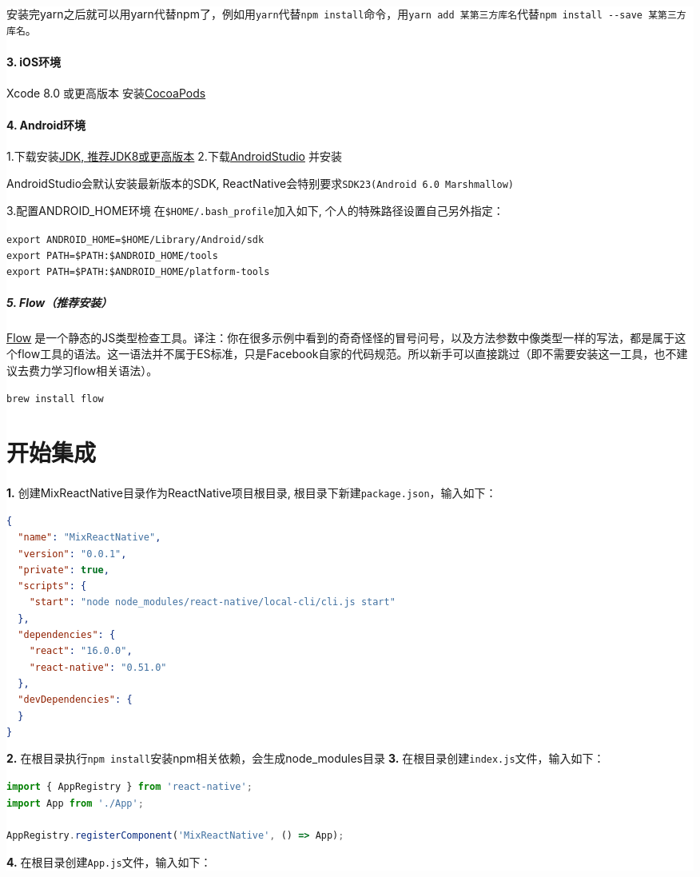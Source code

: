 安装完yarn之后就可以用yarn代替npm了，例如用`yarn`代替`npm install`命令，用`yarn add 某第三方库名`代替`npm install --save 某第三方库名`。

#### 3. iOS环境

Xcode 8.0 或更高版本
安装[CocoaPods](http://zoeice.com/2016/08/18/cocoapods-install/)

#### 4. Android环境
1.下载安装[JDK, 推荐JDK8或更高版本](http://www.oracle.com/technetwork/java/javase/downloads/jdk8-downloads-2133151.html)
2.下载[AndroidStudio](https://developer.android.com/studio/index.html) 并安装

AndroidStudio会默认安装最新版本的SDK, ReactNative会特别要求`SDK23(Android 6.0 Marshmallow)`

3.配置ANDROID_HOME环境
在`$HOME/.bash_profile`加入如下, 个人的特殊路径设置自己另外指定：
```
export ANDROID_HOME=$HOME/Library/Android/sdk
export PATH=$PATH:$ANDROID_HOME/tools
export PATH=$PATH:$ANDROID_HOME/platform-tools
```

##### 5. Flow（推荐安装）

[Flow](http://www.flowtype.org/) 是一个静态的JS类型检查工具。译注：你在很多示例中看到的奇奇怪怪的冒号问号，以及方法参数中像类型一样的写法，都是属于这个flow工具的语法。这一语法并不属于ES标准，只是Facebook自家的代码规范。所以新手可以直接跳过（即不需要安装这一工具，也不建议去费力学习flow相关语法）。

```
brew install flow
```

# 开始集成

**1.** 创建MixReactNative目录作为ReactNative项目根目录,  根目录下新建`package.json`，输入如下：

```json
{
  "name": "MixReactNative",
  "version": "0.0.1",
  "private": true,
  "scripts": {
    "start": "node node_modules/react-native/local-cli/cli.js start"
  },
  "dependencies": {
    "react": "16.0.0",
    "react-native": "0.51.0"
  },
  "devDependencies": {
  }
}
```
**2.** 在根目录执行`npm install`安装npm相关依赖，会生成node_modules目录
**3.** 在根目录创建`index.js`文件，输入如下：

```javascript
import { AppRegistry } from 'react-native';
import App from './App';

AppRegistry.registerComponent('MixReactNative', () => App);
```
**4.** 在根目录创建`App.js`文件，输入如下：
